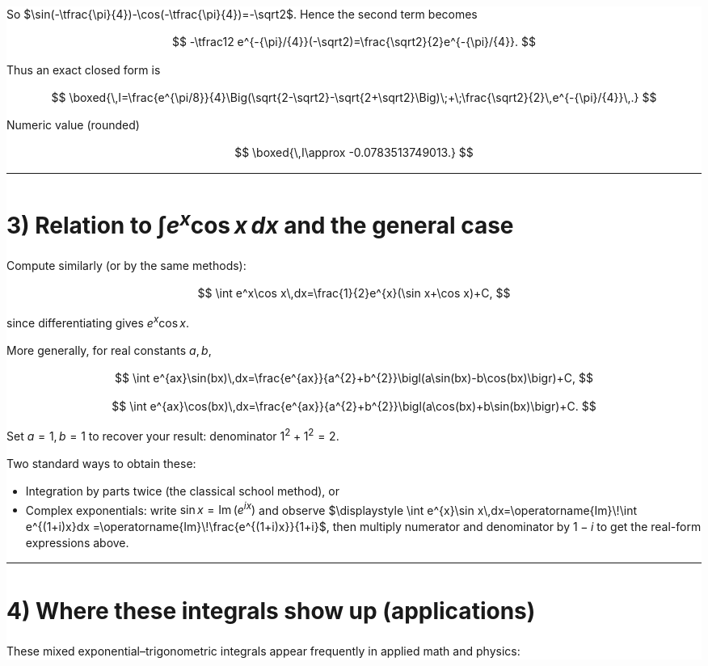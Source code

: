 So $\sin(-\tfrac{\pi}{4})-\cos(-\tfrac{\pi}{4})=-\sqrt2$. Hence the second term becomes

$$
-\tfrac12 e^{-{\pi}/{4}}(-\sqrt2)=\frac{\sqrt2}{2}e^{-{\pi}/{4}}.
$$

Thus an exact closed form is

$$
\boxed{\,I=\frac{e^{\pi/8}}{4}\Big(\sqrt{2-\sqrt2}-\sqrt{2+\sqrt2}\Big)\;+\;\frac{\sqrt2}{2}\,e^{-{\pi}/{4}}\,.}
$$

Numeric value (rounded)

$$
\boxed{\,I\approx -0.0783513749013.}
$$

---

# 3) Relation to $\int e^x\cos x\,dx$ and the general case

Compute similarly (or by the same methods):

$$
\int e^x\cos x\,dx=\frac{1}{2}e^{x}(\sin x+\cos x)+C,
$$

since differentiating gives $e^x\cos x$.

More generally, for real constants $a,b$,

$$
\int e^{ax}\sin(bx)\,dx=\frac{e^{ax}}{a^{2}+b^{2}}\bigl(a\sin(bx)-b\cos(bx)\bigr)+C,
$$

$$
\int e^{ax}\cos(bx)\,dx=\frac{e^{ax}}{a^{2}+b^{2}}\bigl(a\cos(bx)+b\sin(bx)\bigr)+C.
$$

Set $a=1,b=1$ to recover your result: denominator $1^2+1^2=2$.

Two standard ways to obtain these:

* Integration by parts twice (the classical school method), or
* Complex exponentials: write $\sin x=\operatorname{Im}(e^{ix})$ and observe
  $\displaystyle \int e^{x}\sin x\,dx=\operatorname{Im}\!\int e^{(1+i)x}dx =\operatorname{Im}\!\frac{e^{(1+i)x}}{1+i}$, then multiply numerator and denominator by $1-i$ to get the real-form expressions above.

---

# 4) Where these integrals show up (applications)

These mixed exponential–trigonometric integrals appear frequently in applied math and physics:
